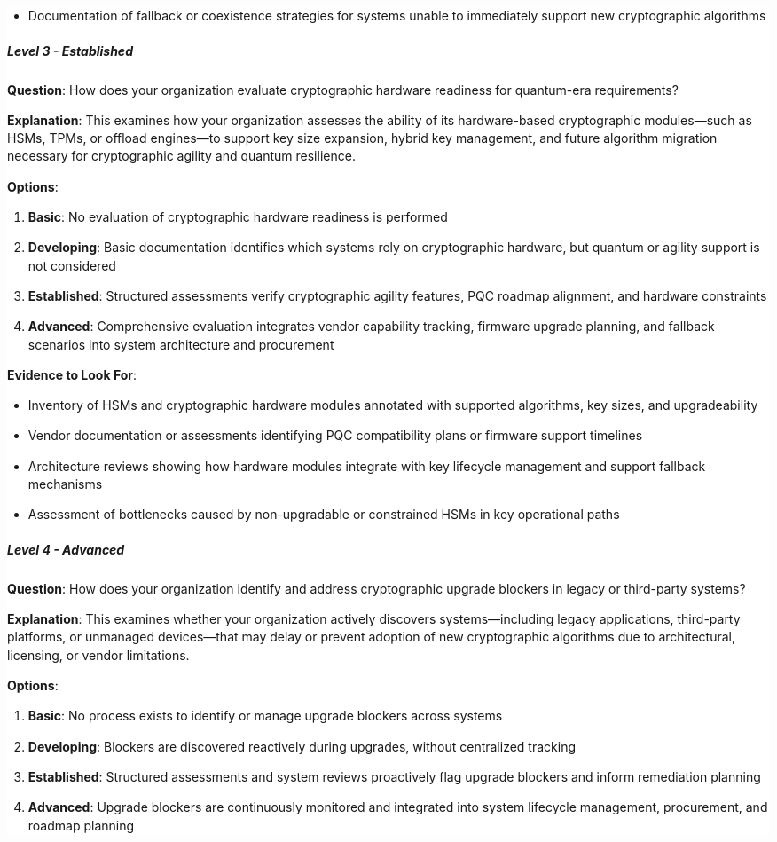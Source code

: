 - Documentation of fallback or coexistence strategies for systems unable to immediately support new cryptographic algorithms

##### Level 3 - Established

**Question**: How does your organization evaluate cryptographic hardware readiness for quantum-era requirements?

**Explanation**: This examines how your organization assesses the ability of its hardware-based cryptographic modules—such as HSMs, TPMs, or offload engines—to support key size expansion, hybrid key management, and future algorithm migration necessary for cryptographic agility and quantum resilience.

**Options**:


1. **Basic**: No evaluation of cryptographic hardware readiness is performed

2. **Developing**: Basic documentation identifies which systems rely on cryptographic hardware, but quantum or agility support is not considered

3. **Established**: Structured assessments verify cryptographic agility features, PQC roadmap alignment, and hardware constraints

4. **Advanced**: Comprehensive evaluation integrates vendor capability tracking, firmware upgrade planning, and fallback scenarios into system architecture and procurement

**Evidence to Look For**:


- Inventory of HSMs and cryptographic hardware modules annotated with supported algorithms, key sizes, and upgradeability

- Vendor documentation or assessments identifying PQC compatibility plans or firmware support timelines

- Architecture reviews showing how hardware modules integrate with key lifecycle management and support fallback mechanisms

- Assessment of bottlenecks caused by non-upgradable or constrained HSMs in key operational paths

##### Level 4 - Advanced

**Question**: How does your organization identify and address cryptographic upgrade blockers in legacy or third-party systems?

**Explanation**: This examines whether your organization actively discovers systems—including legacy applications, third-party platforms, or unmanaged devices—that may delay or prevent adoption of new cryptographic algorithms due to architectural, licensing, or vendor limitations.

**Options**:


1. **Basic**: No process exists to identify or manage upgrade blockers across systems

2. **Developing**: Blockers are discovered reactively during upgrades, without centralized tracking

3. **Established**: Structured assessments and system reviews proactively flag upgrade blockers and inform remediation planning

4. **Advanced**: Upgrade blockers are continuously monitored and integrated into system lifecycle management, procurement, and roadmap planning
